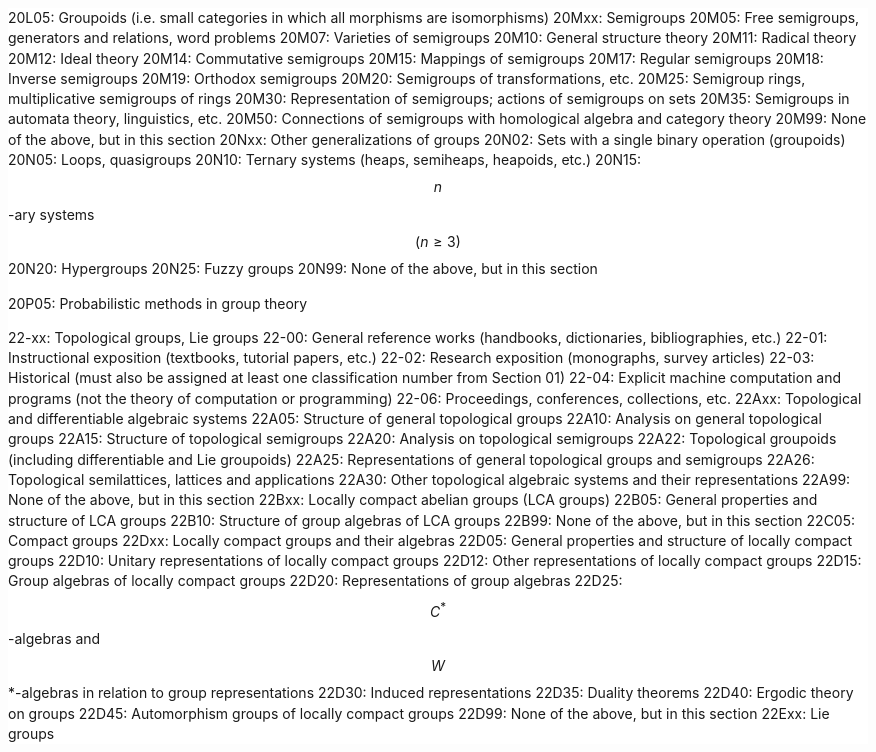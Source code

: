   20L05: Groupoids (i.e. small categories in which all morphisms are isomorphisms)
  20Mxx: Semigroups
  20M05: Free semigroups, generators and relations, word problems
  20M07: Varieties of semigroups
  20M10: General structure theory
  20M11: Radical theory
  20M12: Ideal theory
  20M14: Commutative semigroups
  20M15: Mappings of semigroups
  20M17: Regular semigroups
  20M18: Inverse semigroups
  20M19: Orthodox semigroups
  20M20: Semigroups of transformations, etc.
  20M25: Semigroup rings, multiplicative semigroups of rings
  20M30: Representation of semigroups; actions of semigroups on sets
  20M35: Semigroups in automata theory, linguistics, etc.
  20M50: Connections of semigroups with homological algebra and category theory
  20M99: None of the above, but in this section
  20Nxx: Other generalizations of groups
  20N02: Sets with a single binary operation (groupoids)
  20N05: Loops, quasigroups
  20N10: Ternary systems (heaps, semiheaps, heapoids, etc.)
  20N15: $$n$$-ary systems $$(n\ge 3)$$
  20N20: Hypergroups
  20N25: Fuzzy groups
  20N99: None of the above, but in this section

20P05: Probabilistic methods in group theory

22-xx: Topological groups, Lie groups
  22-00: General reference works (handbooks, dictionaries, bibliographies, etc.)
  22-01: Instructional exposition (textbooks, tutorial papers, etc.)
  22-02: Research exposition (monographs, survey articles)
  22-03: Historical (must also be assigned at least one classification number from Section 01)
  22-04: Explicit machine computation and programs (not the theory of computation or programming)
  22-06: Proceedings, conferences, collections, etc.
  22Axx: Topological and differentiable algebraic systems
  22A05: Structure of general topological groups
  22A10: Analysis on general topological groups
  22A15: Structure of topological semigroups
  22A20: Analysis on topological semigroups
  22A22: Topological groupoids (including differentiable and Lie groupoids)
  22A25: Representations of general topological groups and semigroups
  22A26: Topological semilattices, lattices and applications
  22A30: Other topological algebraic systems and their representations
  22A99: None of the above, but in this section
  22Bxx: Locally compact abelian groups (LCA groups)
  22B05: General properties and structure of LCA groups
  22B10: Structure of group algebras of LCA groups
  22B99: None of the above, but in this section
  22C05: Compact groups
  22Dxx: Locally compact groups and their algebras
  22D05: General properties and structure of locally compact groups
  22D10: Unitary representations of locally compact groups
  22D12: Other representations of locally compact groups
  22D15: Group algebras of locally compact groups
  22D20: Representations of group algebras
  22D25: $$C^*$$-algebras and $$W$$*-algebras in relation to group representations
  22D30: Induced representations
  22D35: Duality theorems
  22D40: Ergodic theory on groups
  22D45: Automorphism groups of locally compact groups
  22D99: None of the above, but in this section
  22Exx: Lie groups